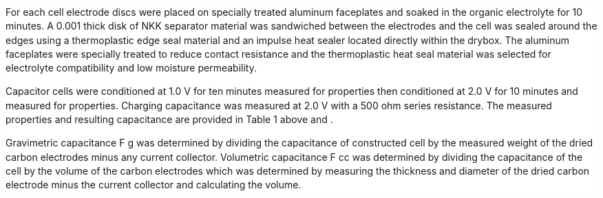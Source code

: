For each cell electrode discs were placed on specially treated aluminum faceplates and soaked in the organic electrolyte for 10 minutes. A 0.001 thick disk of NKK separator material was sandwiched between the electrodes and the cell was sealed around the edges using a thermoplastic edge seal material and an impulse heat sealer located directly within the drybox. The aluminum faceplates were specially treated to reduce contact resistance and the thermoplastic heat seal material was selected for electrolyte compatibility and low moisture permeability.

Capacitor cells were conditioned at 1.0 V for ten minutes measured for properties then conditioned at 2.0 V for 10 minutes and measured for properties. Charging capacitance was measured at 2.0 V with a 500 ohm series resistance. The measured properties and resulting capacitance are provided in Table 1 above and .

Gravimetric capacitance F g was determined by dividing the capacitance of constructed cell by the measured weight of the dried carbon electrodes minus any current collector. Volumetric capacitance F cc was determined by dividing the capacitance of the cell by the volume of the carbon electrodes which was determined by measuring the thickness and diameter of the dried carbon electrode minus the current collector and calculating the volume.

